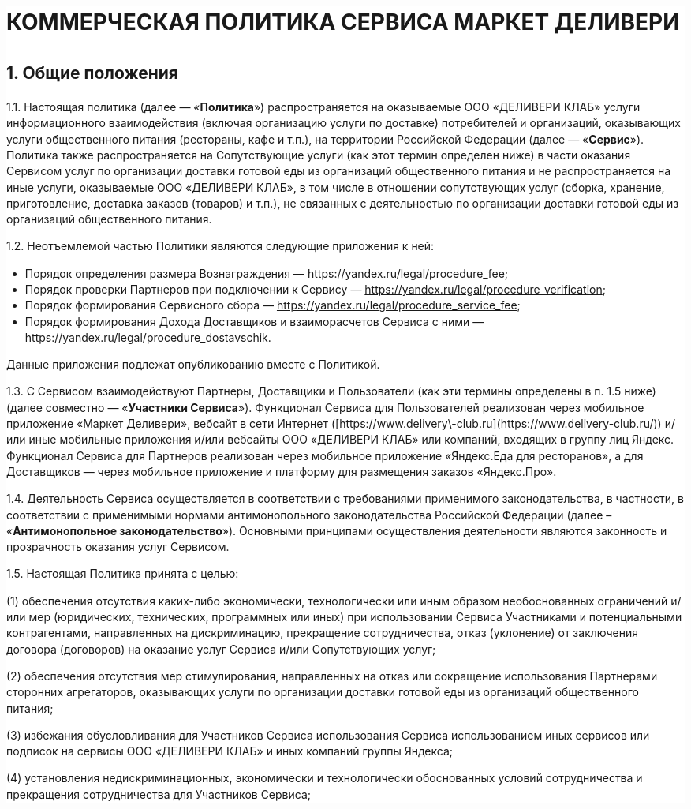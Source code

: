  КОММЕРЧЕСКАЯ ПОЛИТИКА СЕРВИСА МАРКЕТ ДЕЛИВЕРИ
=============================================

  1\. Общие положения
-------------------

 1\.1\. Настоящая политика (далее — «**Политика**») распространяется на оказываемые ООО «ДЕЛИВЕРИ КЛАБ» услуги информационного взаимодействия (включая организацию услуги по доставке) потребителей и организаций, оказывающих услуги общественного питания (рестораны, кафе и т.п.), на территории Российской Федерации (далее — «**Сервис**»). Политика также распространяется на Сопутствующие услуги (как этот термин определен ниже) в части оказания Сервисом услуг по организации доставки готовой еды из организаций общественного питания и не распространяется на иные услуги, оказываемые ООО «ДЕЛИВЕРИ КЛАБ», в том числе в отношении сопутствующих услуг (сборка, хранение, приготовление, доставка заказов (товаров) и т.п.), не связанных с деятельностью по организации доставки готовой еды из организаций общественного питания.

 1\.2\. Неотъемлемой частью Политики являются следующие приложения к ней:

 * Порядок определения размера Вознаграждения — <https://yandex.ru/legal/procedure_fee>;
* Порядок проверки Партнеров при подключении к Сервису — <https://yandex.ru/legal/procedure_verification>;
* Порядок формирования Сервисного сбора — <https://yandex.ru/legal/procedure_service_fee>;
* Порядок формирования Дохода Доставщиков и взаиморасчетов Сервиса с ними — <https://yandex.ru/legal/procedure_dostavschik>.

 Данные приложения подлежат опубликованию вместе с Политикой.

 1\.3\. С Сервисом взаимодействуют Партнеры, Доставщики и Пользователи (как эти термины определены в п. 1\.5 ниже) (далее совместно — «**Участники Сервиса**»). Функционал Сервиса для Пользователей реализован через мобильное приложение «Маркет Деливери», вебсайт в сети Интернет ([https://www.delivery\-club.ru](https://www.delivery-club.ru/)) и/или иные мобильные приложения и/или вебсайты ООО «ДЕЛИВЕРИ КЛАБ» или компаний, входящих в группу лиц Яндекс. Функционал Сервиса для Партнеров реализован через мобильное приложение «Яндекс.Еда для ресторанов», а для Доставщиков — через мобильное приложение и платформу для размещения заказов «Яндекс.Про».

  1\.4\. Деятельность Сервиса осуществляется в соответствии с требованиями применимого законодательства, в частности, в соответствии с применимыми нормами антимонопольного законодательства Российской Федерации (далее – «**Антимонопольное законодательство**»). Основными принципами осуществления деятельности являются законность и прозрачность оказания услуг Сервисом.

  1\.5\. Настоящая Политика принята с целью:

  (1\) обеспечения отсутствия каких\-либо экономически, технологически или иным образом необоснованных ограничений и/или мер (юридических, технических, программных или иных) при использовании Сервиса Участниками и потенциальными контрагентами, направленных на дискриминацию, прекращение сотрудничества, отказ (уклонение) от заключения договора (договоров) на оказание услуг Сервиса и/или Сопутствующих услуг;

  (2\) обеспечения отсутствия мер стимулирования, направленных на отказ или сокращение использования Партнерами сторонних агрегаторов, оказывающих услуги по организации доставки готовой еды из организаций общественного питания;

  (3\) избежания обусловливания для Участников Сервиса использования Сервиса использованием иных сервисов или подписок на сервисы ООО «ДЕЛИВЕРИ КЛАБ» и иных компаний группы Яндекса;

  (4\) установления недискриминационных, экономически и технологически обоснованных условий сотрудничества и прекращения сотрудничества для Участников Сервиса;
